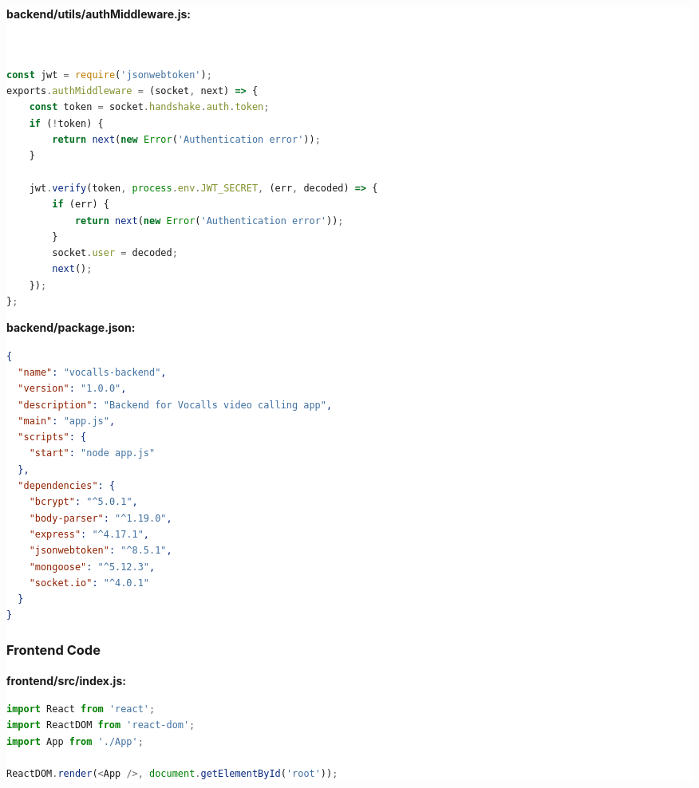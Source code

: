 **backend/utils/authMiddleware.js:**
```javascript


const jwt = require('jsonwebtoken');
exports.authMiddleware = (socket, next) => {
    const token = socket.handshake.auth.token;
    if (!token) {
        return next(new Error('Authentication error'));
    }

    jwt.verify(token, process.env.JWT_SECRET, (err, decoded) => {
        if (err) {
            return next(new Error('Authentication error'));
        }
        socket.user = decoded;
        next();
    });
};
```

**backend/package.json:**
```json
{
  "name": "vocalls-backend",
  "version": "1.0.0",
  "description": "Backend for Vocalls video calling app",
  "main": "app.js",
  "scripts": {
    "start": "node app.js"
  },
  "dependencies": {
    "bcrypt": "^5.0.1",
    "body-parser": "^1.19.0",
    "express": "^4.17.1",
    "jsonwebtoken": "^8.5.1",
    "mongoose": "^5.12.3",
    "socket.io": "^4.0.1"
  }
}
```

### Frontend Code

**frontend/src/index.js:**
```javascript
import React from 'react';
import ReactDOM from 'react-dom';
import App from './App';

ReactDOM.render(<App />, document.getElementById('root'));
```
